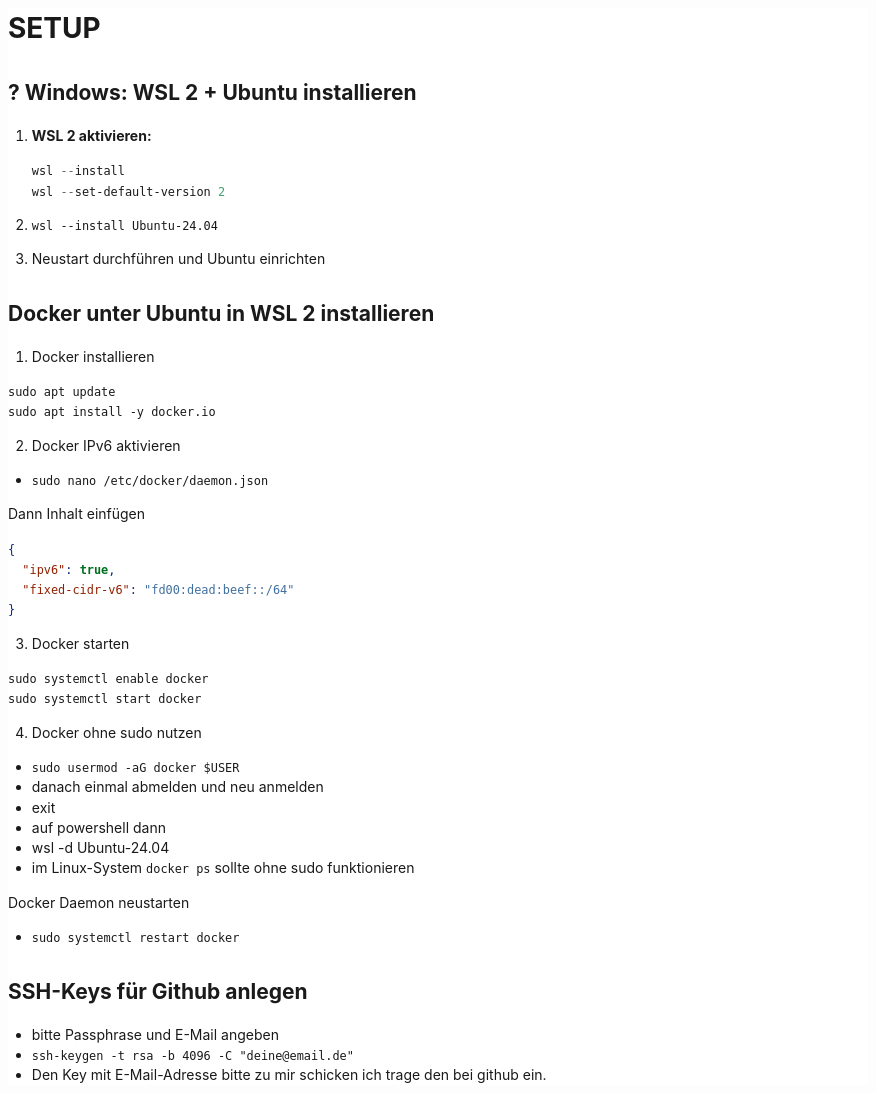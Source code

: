 
# SETUP

## ? Windows: WSL 2 + Ubuntu installieren

1. **WSL 2 aktivieren:**
   ```powershell
   wsl --install
   wsl --set-default-version 2

2. `wsl --install Ubuntu-24.04`

3. Neustart durchführen und Ubuntu einrichten


## Docker unter Ubuntu in WSL 2 installieren

1. Docker installieren 
```
sudo apt update
sudo apt install -y docker.io
```

2. Docker IPv6 aktivieren
- `sudo nano /etc/docker/daemon.json`

Dann Inhalt einfügen

```json
{
  "ipv6": true,
  "fixed-cidr-v6": "fd00:dead:beef::/64"
}
```

3. Docker starten
```
sudo systemctl enable docker
sudo systemctl start docker
```

4. Docker ohne sudo nutzen
- `sudo usermod -aG docker $USER`
- danach einmal abmelden und neu anmelden
- exit <ENTER>
- auf powershell dann
- wsl -d Ubuntu-24.04
- im Linux-System `docker ps` sollte ohne sudo funktionieren

Docker Daemon neustarten
- `sudo systemctl restart docker`

## SSH-Keys für Github anlegen
- bitte Passphrase und E-Mail angeben
- `ssh-keygen -t rsa -b 4096 -C "deine@email.de"`
- Den Key mit E-Mail-Adresse bitte zu mir schicken ich trage den bei github ein.
